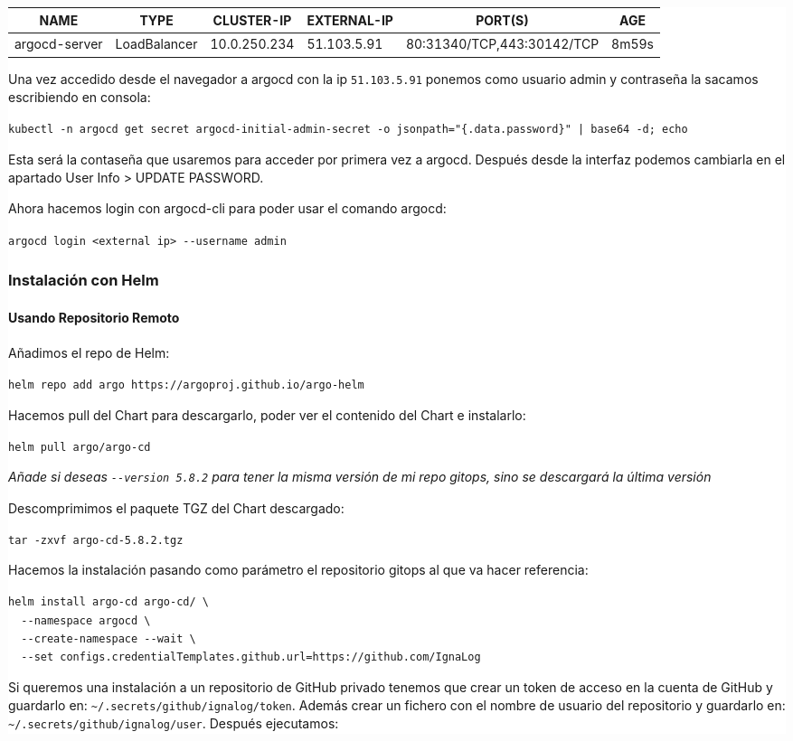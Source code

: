 | NAME          | TYPE         | CLUSTER-IP   | EXTERNAL-IP | PORT(S)                    | AGE   |
| ------------- | ------------ | ------------ | ----------- | -------------------------- | ----- |
| argocd-server | LoadBalancer | 10.0.250.234 | 51.103.5.91 | 80:31340/TCP,443:30142/TCP | 8m59s |

Una vez accedido desde el navegador a argocd con la ip `51.103.5.91` ponemos como usuario admin y contraseña la sacamos escribiendo en consola:

```
kubectl -n argocd get secret argocd-initial-admin-secret -o jsonpath="{.data.password}" | base64 -d; echo
```

Esta será la contaseña que usaremos para acceder por primera vez a argocd. Después desde la interfaz podemos cambiarla en el apartado User Info > UPDATE PASSWORD.

Ahora hacemos login con argocd-cli para poder usar el comando argocd:

```
argocd login <external ip> --username admin
```

### Instalación con Helm

#### Usando Repositorio Remoto

Añadimos el repo de Helm:

```
helm repo add argo https://argoproj.github.io/argo-helm
```

Hacemos pull del Chart para descargarlo, poder ver el contenido del Chart e instalarlo:

```
helm pull argo/argo-cd
```

_Añade si deseas `--version 5.8.2` para tener la misma versión de mi repo gitops, sino se descargará la última versión_

Descomprimimos el paquete TGZ del Chart descargado:

```
tar -zxvf argo-cd-5.8.2.tgz
```

Hacemos la instalación pasando como parámetro el repositorio gitops al que va hacer referencia:

```
helm install argo-cd argo-cd/ \
  --namespace argocd \
  --create-namespace --wait \
  --set configs.credentialTemplates.github.url=https://github.com/IgnaLog
```

Si queremos una instalación a un repositorio de GitHub privado tenemos que crear un token de acceso en la cuenta de GitHub y guardarlo en: `~/.secrets/github/ignalog/token`. Además crear un fichero con el nombre de usuario del repositorio y guardarlo en: `~/.secrets/github/ignalog/user`. Después ejecutamos:
